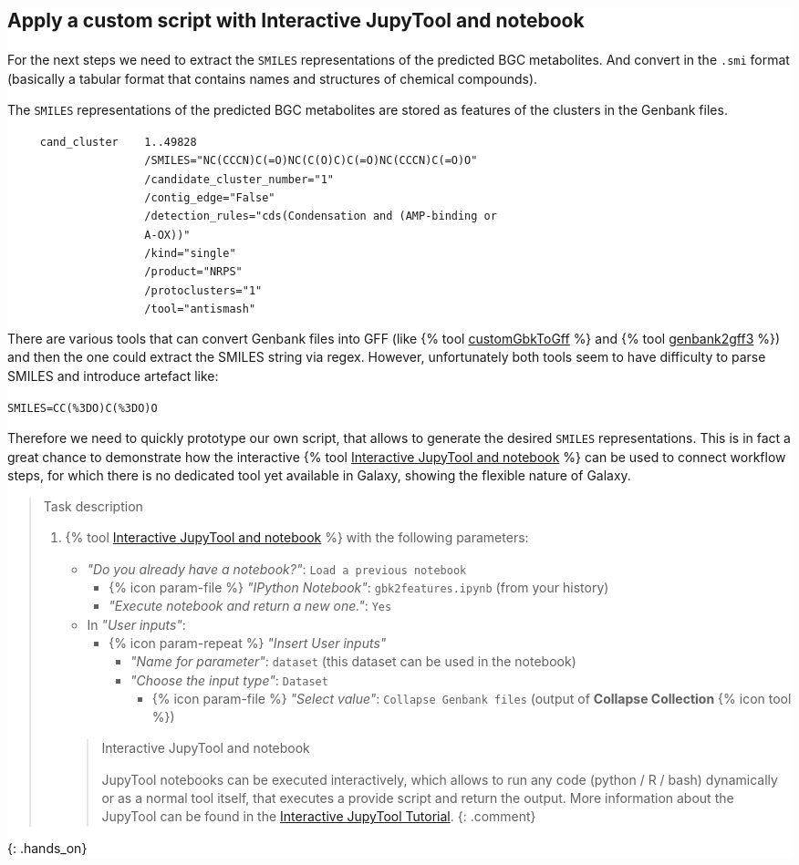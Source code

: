 ## Apply a custom script with **Interactive JupyTool and notebook**

For the next steps we need to extract the `SMILES` representations of the predicted BGC metabolites.
And convert in the `.smi` format (basically a tabular format that contains names and structures of chemical compounds).

The  `SMILES` representations of the predicted BGC metabolites are stored as features of the clusters in the Genbank files.

```
     cand_cluster    1..49828
                     /SMILES="NC(CCCN)C(=O)NC(C(O)C)C(=O)NC(CCCN)C(=O)O"
                     /candidate_cluster_number="1"
                     /contig_edge="False"
                     /detection_rules="cds(Condensation and (AMP-binding or
                     A-OX))"
                     /kind="single"
                     /product="NRPS"
                     /protoclusters="1"
                     /tool="antismash"
```

There are various tools that can convert Genbank files into GFF (like {% tool [customGbkToGff](toolshed.g2.bx.psu.edu/repos/cpt/cpt_gbk_to_gff/edu.tamu.cpt.gff3.customGbkToGff/20.1.0.0) %} and  {% tool [genbank2gff3](toolshed.g2.bx.psu.edu/repos/iuc/bp_genbank2gff3/bp_genbank2gff3/1.1) %}) and then the one could extract the SMILES string via regex.
However, unfortunately both tools seem to have difficulty to parse SMILES and introduce artefact like: 

```
SMILES=CC(%3DO)C(%3DO)O
```

Therefore we need to quickly prototype our own script, that allows to generate the desired `SMILES` representations.
This is in fact a great chance to demonstrate how the interactive {% tool [Interactive JupyTool and notebook](interactive_tool_jupyter_notebook) %} can be used to connect workflow steps, for which there is no dedicated tool yet available in Galaxy, showing the flexible nature of Galaxy.

> <hands-on-title> Task description </hands-on-title>
>
> 1. {% tool [Interactive JupyTool and notebook](interactive_tool_jupyter_notebook) %} with the following parameters:
>    - *"Do you already have a notebook?"*: `Load a previous notebook`
>        - {% icon param-file %} *"IPython Notebook"*: `gbk2features.ipynb` (from your history)
>        - *"Execute notebook and return a new one."*: `Yes`
>    - In *"User inputs"*:
>        - {% icon param-repeat %} *"Insert User inputs"*
>            - *"Name for parameter"*: `dataset` (this dataset can be used in the notebook)
>            - *"Choose the input type"*: `Dataset`
>                - {% icon param-file %} *"Select value"*: `Collapse Genbank files` (output of **Collapse Collection** {% icon tool %})
>
>
>    > <comment-title> Interactive JupyTool and notebook </comment-title>
>    >
>    > JupyTool notebooks can be executed interactively, which allows to run any code (python / R / bash) dynamically or as a normal tool itself, that executes a provide script and return the output. More information about the JupyTool can be found in the [Interactive JupyTool Tutorial](https://training.galaxyproject.org/topics/galaxy-interface/tutorials/jupyterlab/tutorial.html).
>    {: .comment}
>
{: .hands_on}
